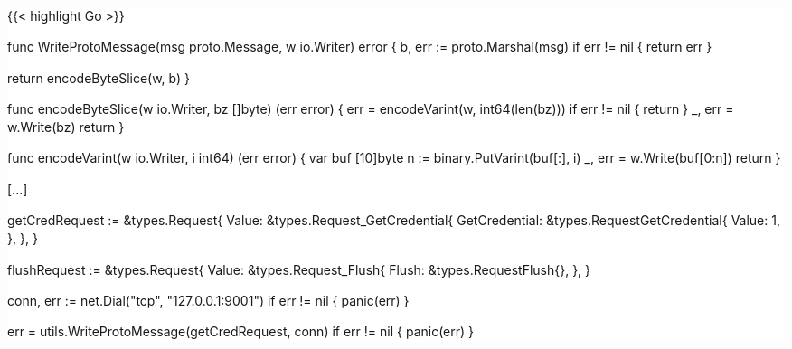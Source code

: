 
{{< highlight Go >}}

func WriteProtoMessage(msg proto.Message, w io.Writer) error {
  b, err := proto.Marshal(msg)
  if err != nil {
    return err
  }

  return encodeByteSlice(w, b)
}

func encodeByteSlice(w io.Writer, bz []byte) (err error) {
  err = encodeVarint(w, int64(len(bz)))
  if err != nil {
    return
  }
  _, err = w.Write(bz)
  return
}

func encodeVarint(w io.Writer, i int64) (err error) {
  var buf [10]byte
  n := binary.PutVarint(buf[:], i)
  _, err = w.Write(buf[0:n])
  return
}



[...]



getCredRequest := &types.Request{
  Value: &types.Request_GetCredential{
    GetCredential: &types.RequestGetCredential{
      Value: 1,
    },
  },
}

flushRequest := &types.Request{
  Value: &types.Request_Flush{
    Flush: &types.RequestFlush{},
  },
}

conn, err := net.Dial("tcp", "127.0.0.1:9001")
if err != nil {
  panic(err)
}

err = utils.WriteProtoMessage(getCredRequest, conn)
if err != nil {
  panic(err)
}

